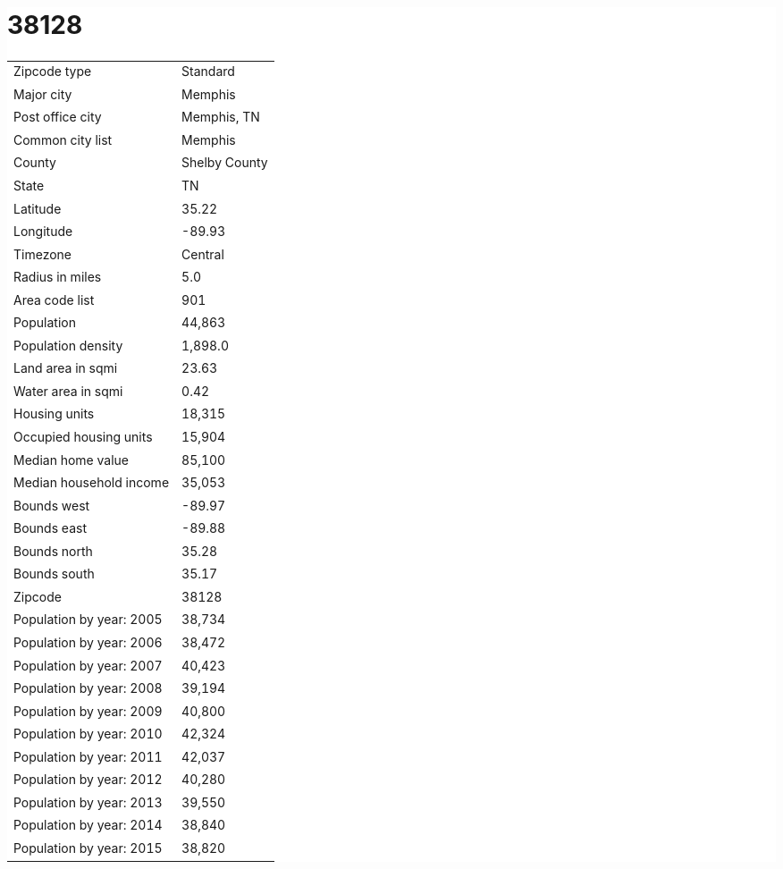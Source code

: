 38128
=====
|||
|--|--|
|Zipcode type|Standard|
|Major city|Memphis|
|Post office city|Memphis, TN|
|Common city list|Memphis|
|County|Shelby County|
|State|TN|
|Latitude|35.22|
|Longitude|-89.93|
|Timezone|Central|
|Radius in miles|5.0|
|Area code list|901|
|Population|44,863|
|Population density|1,898.0|
|Land area in sqmi|23.63|
|Water area in sqmi|0.42|
|Housing units|18,315|
|Occupied housing units|15,904|
|Median home value|85,100|
|Median household income|35,053|
|Bounds west|-89.97|
|Bounds east|-89.88|
|Bounds north|35.28|
|Bounds south|35.17|
|Zipcode|38128|
|Population by year: 2005|38,734|
|Population by year: 2006|38,472|
|Population by year: 2007|40,423|
|Population by year: 2008|39,194|
|Population by year: 2009|40,800|
|Population by year: 2010|42,324|
|Population by year: 2011|42,037|
|Population by year: 2012|40,280|
|Population by year: 2013|39,550|
|Population by year: 2014|38,840|
|Population by year: 2015|38,820|